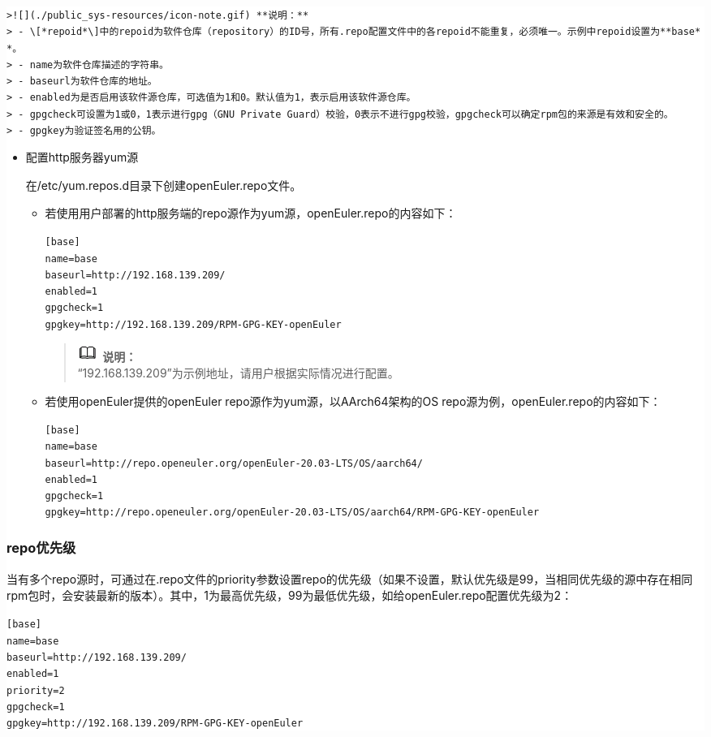     >![](./public_sys-resources/icon-note.gif) **说明：**   
    > - \[*repoid*\]中的repoid为软件仓库（repository）的ID号，所有.repo配置文件中的各repoid不能重复，必须唯一。示例中repoid设置为**base**。
    > - name为软件仓库描述的字符串。
    > - baseurl为软件仓库的地址。
    > - enabled为是否启用该软件源仓库，可选值为1和0。默认值为1，表示启用该软件源仓库。
    > - gpgcheck可设置为1或0，1表示进行gpg（GNU Private Guard）校验，0表示不进行gpg校验，gpgcheck可以确定rpm包的来源是有效和安全的。  
    > - gpgkey为验证签名用的公钥。  

-   配置http服务器yum源

    在/etc/yum.repos.d目录下创建openEuler.repo文件。
	
	-   若使用用户部署的http服务端的repo源作为yum源，openEuler.repo的内容如下：

        ```
        [base]
        name=base
        baseurl=http://192.168.139.209/
        enabled=1
        gpgcheck=1
        gpgkey=http://192.168.139.209/RPM-GPG-KEY-openEuler
        ```

        >![](./public_sys-resources/icon-note.gif) **说明：**   
        >“192.168.139.209”为示例地址，请用户根据实际情况进行配置。  

	-   若使用openEuler提供的openEuler repo源作为yum源，以AArch64架构的OS repo源为例，openEuler.repo的内容如下：
	
        ```
        [base]
        name=base
        baseurl=http://repo.openeuler.org/openEuler-20.03-LTS/OS/aarch64/
        enabled=1
        gpgcheck=1
        gpgkey=http://repo.openeuler.org/openEuler-20.03-LTS/OS/aarch64/RPM-GPG-KEY-openEuler
        ```



### repo优先级

当有多个repo源时，可通过在.repo文件的priority参数设置repo的优先级（如果不设置，默认优先级是99，当相同优先级的源中存在相同rpm包时，会安装最新的版本）。其中，1为最高优先级，99为最低优先级，如给openEuler.repo配置优先级为2：

```
[base]
name=base
baseurl=http://192.168.139.209/
enabled=1
priority=2
gpgcheck=1
gpgkey=http://192.168.139.209/RPM-GPG-KEY-openEuler
```
